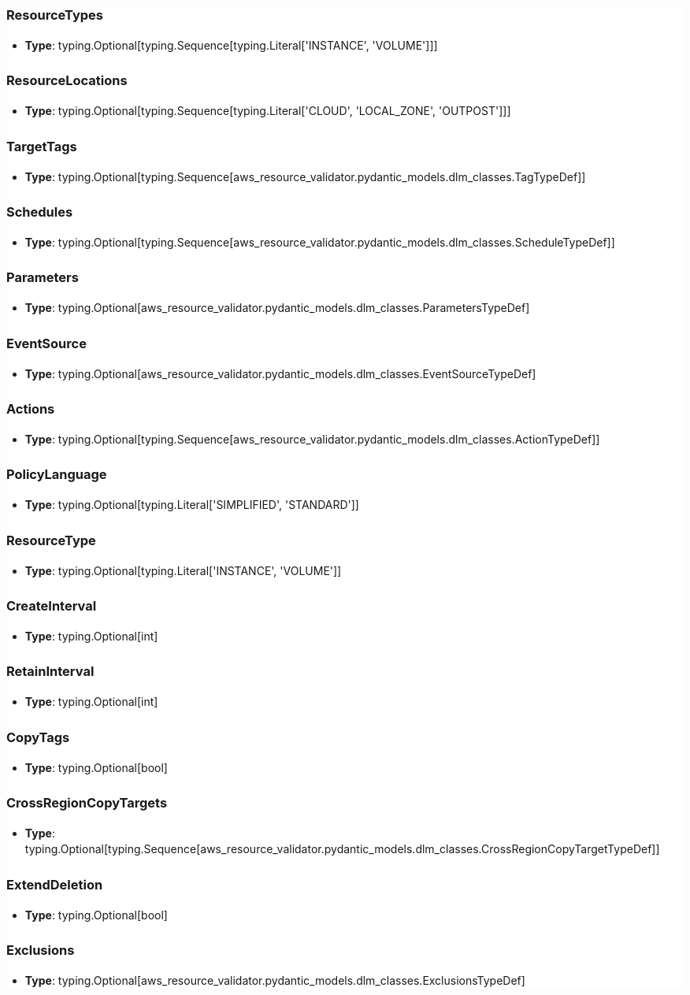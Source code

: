 ### ResourceTypes
- **Type**: typing.Optional[typing.Sequence[typing.Literal['INSTANCE', 'VOLUME']]]

### ResourceLocations
- **Type**: typing.Optional[typing.Sequence[typing.Literal['CLOUD', 'LOCAL_ZONE', 'OUTPOST']]]

### TargetTags
- **Type**: typing.Optional[typing.Sequence[aws_resource_validator.pydantic_models.dlm_classes.TagTypeDef]]

### Schedules
- **Type**: typing.Optional[typing.Sequence[aws_resource_validator.pydantic_models.dlm_classes.ScheduleTypeDef]]

### Parameters
- **Type**: typing.Optional[aws_resource_validator.pydantic_models.dlm_classes.ParametersTypeDef]

### EventSource
- **Type**: typing.Optional[aws_resource_validator.pydantic_models.dlm_classes.EventSourceTypeDef]

### Actions
- **Type**: typing.Optional[typing.Sequence[aws_resource_validator.pydantic_models.dlm_classes.ActionTypeDef]]

### PolicyLanguage
- **Type**: typing.Optional[typing.Literal['SIMPLIFIED', 'STANDARD']]

### ResourceType
- **Type**: typing.Optional[typing.Literal['INSTANCE', 'VOLUME']]

### CreateInterval
- **Type**: typing.Optional[int]

### RetainInterval
- **Type**: typing.Optional[int]

### CopyTags
- **Type**: typing.Optional[bool]

### CrossRegionCopyTargets
- **Type**: typing.Optional[typing.Sequence[aws_resource_validator.pydantic_models.dlm_classes.CrossRegionCopyTargetTypeDef]]

### ExtendDeletion
- **Type**: typing.Optional[bool]

### Exclusions
- **Type**: typing.Optional[aws_resource_validator.pydantic_models.dlm_classes.ExclusionsTypeDef]
